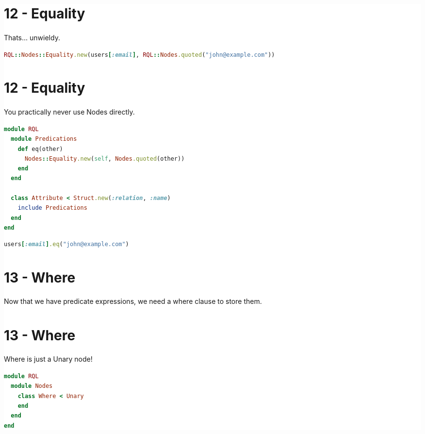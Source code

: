 ```ruby
```


# 12 - Equality

Thats... unwieldy.

```ruby
RQL::Nodes::Equality.new(users[:email], RQL::Nodes.quoted("john@example.com"))
```


# 12 - Equality

You practically never use Nodes directly.

```ruby
module RQL
  module Predications
    def eq(other)
      Nodes::Equality.new(self, Nodes.quoted(other))
    end
  end

  class Attribute < Struct.new(:relation, :name)
    include Predications
  end
end
```

```ruby
users[:email].eq("john@example.com")
```


# 13 - Where

Now that we have predicate expressions, we need a where clause to store them.


# 13 - Where

Where is just a Unary node!

```ruby
module RQL
  module Nodes
    class Where < Unary
    end
  end
end
```
